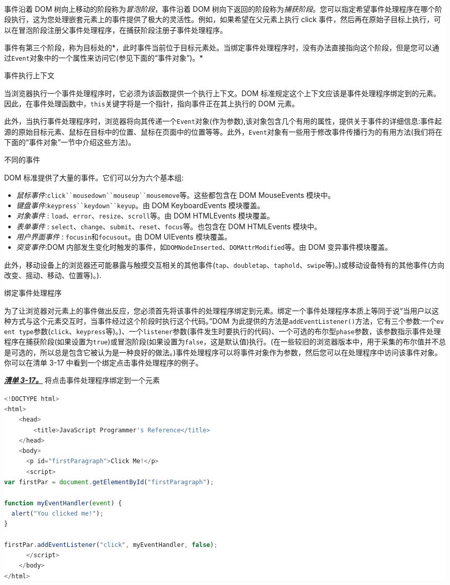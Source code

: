 事件沿着 DOM 树向上移动的阶段称为*冒泡阶段*，事件沿着 DOM 树向下返回的阶段称为*捕获阶段*。您可以指定希望事件处理程序在哪个阶段执行，这为您处理嵌套元素上的事件提供了极大的灵活性。例如，如果希望在父元素上执行 click 事件，然后再在原始子目标上执行，可以在冒泡阶段注册父事件处理程序，在捕获阶段注册子事件处理程序。

事件有第三个阶段，称为目标处的*，此时事件当前位于目标元素处。当绑定事件处理程序时，没有办法直接指向这个阶段，但是您可以通过`Event`对象中的一个属性来访问它(参见下面的“事件对象”)。*

事件执行上下文

当浏览器执行一个事件处理程序时，它必须为该函数提供一个执行上下文。DOM 标准规定这个上下文应该是事件处理程序绑定到的元素。因此，在事件处理函数中，`this`关键字将是一个指针，指向事件正在其上执行的 DOM 元素。

此外，当执行事件处理程序时，浏览器将向其传递一个`Event`对象(作为参数),该对象包含几个有用的属性，提供关于事件的详细信息:事件起源的原始目标元素、鼠标在目标中的位置、鼠标在页面中的位置等等。此外，`Event`对象有一些用于修改事件传播行为的有用方法(我们将在下面的“事件对象”一节中介绍这些方法)。

不同的事件

DOM 标准提供了大量的事件。它们可以分为六个基本组:

*   *鼠标事件*:`click``mousedown``mouseup``mousemove`等。这些都包含在 DOM MouseEvents 模块中。
*   *键盘事件*:`keypress``keydown``keyup`。由 DOM KeyboardEvents 模块覆盖。
*   *对象事件* : `load`、`error`、`resize`、`scroll`等。由 DOM HTMLEvents 模块覆盖。
*   *表单事件* : `select`、`change`、`submit`、`reset`、`focus`等。也包含在 DOM HTMLEvents 模块中。
*   *用户界面事件* : `focusin`和`focusout`。由 DOM UIEvents 模块覆盖。
*   *突变事件*:DOM 内部发生变化时触发的事件，如`DOMNodeInserted`、`DOMAttrModified`等。由 DOM 变异事件模块覆盖。

此外，移动设备上的浏览器还可能暴露与触摸交互相关的其他事件(`tap`、`doubletap`、`taphold`、`swipe`等)。)或移动设备特有的其他事件(方向改变、摇动、移动、位置等)。).

绑定事件处理程序

为了让浏览器对元素上的事件做出反应，您必须首先将该事件的处理程序绑定到元素。绑定一个事件处理程序本质上等同于说“当用户以这种方式与这个元素交互时，当事件经过这个阶段时执行这个代码。”DOM 为此提供的方法是`addEventListener()`方法，它有三个参数:一个`event type`参数(`click`、`keypress`等)。)、一个`listener`参数(事件发生时要执行的代码)、一个可选的布尔型`phase`参数，该参数指示事件处理程序在捕获阶段(如果设置为`true`)或冒泡阶段(如果设置为`false`，这是默认值)执行。(在一些较旧的浏览器版本中，用于采集的布尔值并不总是可选的，所以总是包含它被认为是一种良好的做法。)事件处理程序可以将事件对象作为参数，然后您可以在处理程序中访问该事件对象。你可以在清单 3-17 中看到一个绑定点击事件处理程序的例子。

[***清单 3-17。***](#_list17) 将点击事件处理程序绑定到一个元素

```js
<!DOCTYPE html>
<html>
    <head>
        <title>JavaScript Programmer's Reference</title>
    </head>
    <body>
      <p id="firstParagraph">Click Me!</p>
      <script>
var firstPar = document.getElementById("firstParagraph");

function myEventHandler(event) {
  alert("You clicked me!");
}

firstPar.addEventListener("click", myEventHandler, false);
      </script>
    </body>
</html>
```
